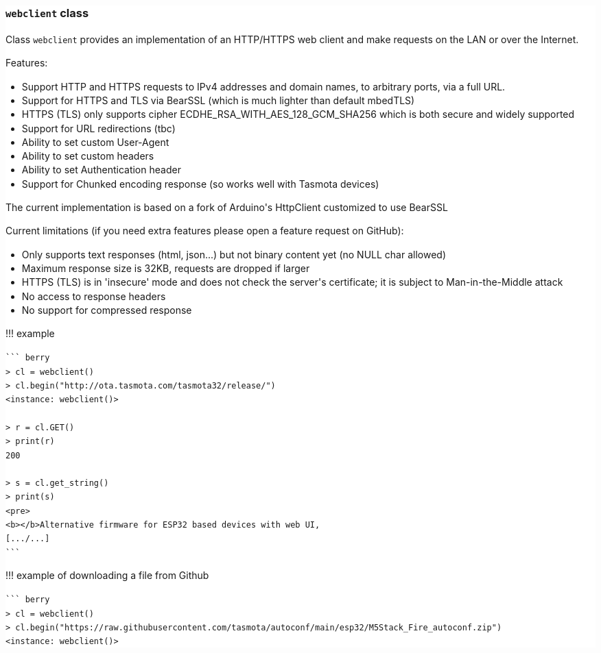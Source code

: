 
### `webclient` class

Class `webclient` provides an implementation of an HTTP/HTTPS web client and make requests on the LAN or over the Internet.

Features:

 - Support HTTP and HTTPS requests to IPv4 addresses and domain names, to arbitrary ports, via a full URL.
 - Support for HTTPS and TLS via BearSSL (which is much lighter than default mbedTLS)
 - HTTPS (TLS) only supports cipher ECDHE_RSA_WITH_AES_128_GCM_SHA256 which is both secure and widely supported
 - Support for URL redirections (tbc)
 - Ability to set custom User-Agent
 - Ability to set custom headers
 - Ability to set Authentication header
 - Support for Chunked encoding response (so works well with Tasmota devices)

The current implementation is based on a fork of Arduino's HttpClient customized to use BearSSL

Current limitations (if you need extra features please open a feature request on GitHub):

 - Only supports text responses (html, json...) but not binary content yet (no NULL char allowed)
 - Maximum response size is 32KB, requests are dropped if larger
 - HTTPS (TLS) is in 'insecure' mode and does not check the server's certificate; it is subject to Man-in-the-Middle attack
 - No access to response headers
 - No support for compressed response


!!! example

    ``` berry
    > cl = webclient()
    > cl.begin("http://ota.tasmota.com/tasmota32/release/")
    <instance: webclient()>

    > r = cl.GET()
    > print(r)
    200

    > s = cl.get_string()
    > print(s)
    <pre>
    <b></b>Alternative firmware for ESP32 based devices with web UI,
    [.../...]
    ```


!!! example of downloading a file from Github
 
    ``` berry
    > cl = webclient()
    > cl.begin("https://raw.githubusercontent.com/tasmota/autoconf/main/esp32/M5Stack_Fire_autoconf.zip")
    <instance: webclient()>
